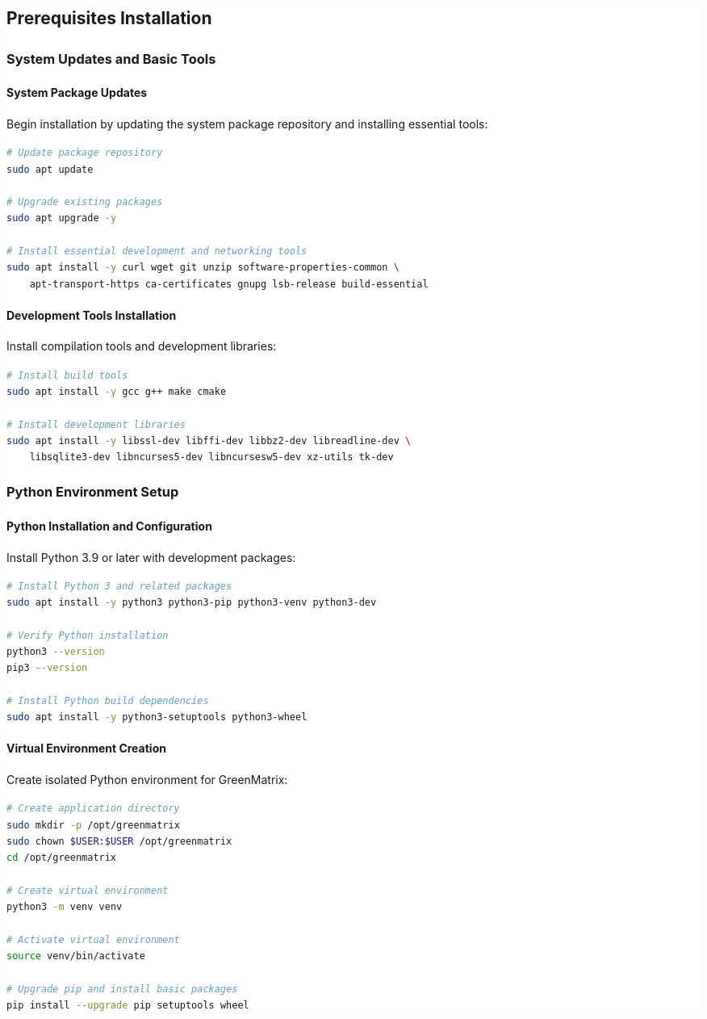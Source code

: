 ## Prerequisites Installation

### System Updates and Basic Tools

#### System Package Updates
Begin installation by updating the system package repository and installing essential tools:

```bash
# Update package repository
sudo apt update

# Upgrade existing packages
sudo apt upgrade -y

# Install essential development and networking tools
sudo apt install -y curl wget git unzip software-properties-common \
    apt-transport-https ca-certificates gnupg lsb-release build-essential
```

#### Development Tools Installation
Install compilation tools and development libraries:

```bash
# Install build tools
sudo apt install -y gcc g++ make cmake

# Install development libraries
sudo apt install -y libssl-dev libffi-dev libbz2-dev libreadline-dev \
    libsqlite3-dev libncurses5-dev libncursesw5-dev xz-utils tk-dev
```

### Python Environment Setup

#### Python Installation and Configuration
Install Python 3.9 or later with development packages:

```bash
# Install Python 3 and related packages
sudo apt install -y python3 python3-pip python3-venv python3-dev

# Verify Python installation
python3 --version
pip3 --version

# Install Python build dependencies
sudo apt install -y python3-setuptools python3-wheel
```

#### Virtual Environment Creation
Create isolated Python environment for GreenMatrix:

```bash
# Create application directory
sudo mkdir -p /opt/greenmatrix
sudo chown $USER:$USER /opt/greenmatrix
cd /opt/greenmatrix

# Create virtual environment
python3 -m venv venv

# Activate virtual environment
source venv/bin/activate

# Upgrade pip and install basic packages
pip install --upgrade pip setuptools wheel
```